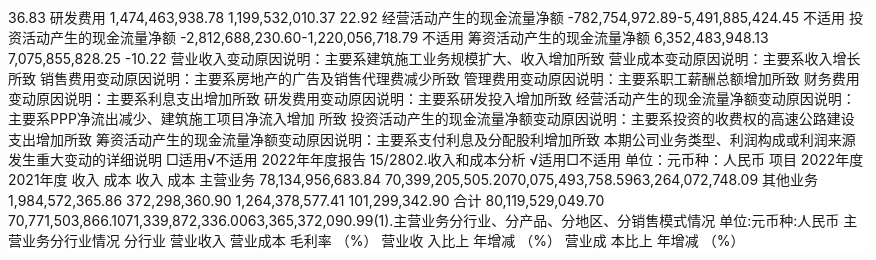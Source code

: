 36.83
研发费用
1,474,463,938.78
1,199,532,010.37
22.92
经营活动产生的现金流量净额
-782,754,972.89-5,491,885,424.45
不适用
投资活动产生的现金流量净额
-2,812,688,230.60-1,220,056,718.79
不适用
筹资活动产生的现金流量净额
6,352,483,948.13
7,075,855,828.25
-10.22
营业收入变动原因说明：主要系建筑施工业务规模扩大、收入增加所致
营业成本变动原因说明：主要系收入增长所致
销售费用变动原因说明：主要系房地产的广告及销售代理费减少所致
管理费用变动原因说明：主要系职工薪酬总额增加所致
财务费用变动原因说明：主要系利息支出增加所致
研发费用变动原因说明：主要系研发投入增加所致
经营活动产生的现金流量净额变动原因说明：主要系PPP净流出减少、建筑施工项目净流入增加
所致
投资活动产生的现金流量净额变动原因说明：主要系投资的收费权的高速公路建设支出增加所致
筹资活动产生的现金流量净额变动原因说明：主要系支付利息及分配股利增加所致
本期公司业务类型、利润构成或利润来源发生重大变动的详细说明
□适用√不适用
2022年年度报告
15/2802.收入和成本分析
√适用□不适用
单位：元币种：人民币
项目
2022年度
2021年度
收入
成本
收入
成本
主营业务
78,134,956,683.84
70,399,205,505.2070,075,493,758.5963,264,072,748.09
其他业务
1,984,572,365.86
372,298,360.90
1,264,378,577.41
101,299,342.90
合计
80,119,529,049.70
70,771,503,866.1071,339,872,336.0063,365,372,090.99(1).主营业务分行业、分产品、分地区、分销售模式情况
单位:元币种:人民币
主营业务分行业情况
分行业
营业收入
营业成本
毛利率
（%）
营业收
入比上
年增减
（%）
营业成
本比上
年增减
（%）